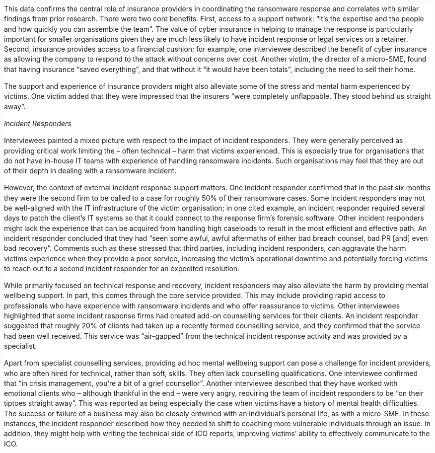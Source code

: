 This data confirms the central role of insurance providers in coordinating the ransomware response and correlates with similar findings from prior research. There were two core benefits. First, access to a support network: “it’s the expertise and the people and how quickly you can assemble the team”. The value of cyber insurance in helping to manage the response is particularly important for smaller organisations given they are much less likely to have incident response or legal services on a retainer. Second, insurance provides access to a financial cushion: for example, one interviewee described the benefit of cyber insurance as allowing the company to respond to the attack without concerns over cost. Another victim, the director of a micro-SME, found that having insurance “saved everything”, and that without it “it would have been totals”, including the need to sell their home.

The support and experience of insurance providers might also alleviate some of the stress and mental harm experienced by victims. One victim added that they were impressed that the insurers “were completely unflappable. They stood behind us straight away”.

_Incident Responders_

Interviewees painted a mixed picture with respect to the impact of incident responders. They were generally perceived as providing critical work limiting the – often technical – harm that victims experienced. This is especially true for organisations that do not have in-house IT teams with experience of handling ransomware incidents. Such organisations may feel that they are out of their depth in dealing with a ransomware incident.

However, the context of external incident response support matters. One incident responder confirmed that in the past six months they were the second firm to be called to a case for roughly 50% of their ransomware cases. Some incident responders may not be well-aligned with the IT infrastructure of the victim organisation; in one cited example, an incident responder required several days to patch the client’s IT systems so that it could connect to the response firm’s forensic software. Other incident responders might lack the experience that can be acquired from handling high caseloads to result in the most efficient and effective path. An incident responder concluded that they had “seen some awful, awful aftermaths of either bad breach counsel, bad PR [and] even bad recovery”. Comments such as these stressed that third parties, including incident responders, can aggravate the harm victims experience when they provide a poor service, increasing the victim’s operational downtime and potentially forcing victims to reach out to a second incident responder for an expedited resolution.

While primarily focused on technical response and recovery, incident responders may also alleviate the harm by providing mental wellbeing support. In part, this comes through the core service provided. This may include providing rapid access to professionals who have experience with ransomware incidents and who offer reassurance to victims. Other interviewees highlighted that some incident response firms had created add-on counselling services for their clients. An incident responder suggested that roughly 20% of clients had taken up a recently formed counselling service, and they confirmed that the service had been well received. This service was “air-gapped” from the technical incident response activity and was provided by a specialist.

Apart from specialist counselling services, providing ad hoc mental wellbeing support can pose a challenge for incident providers, who are often hired for technical, rather than soft, skills. They often lack counselling qualifications. One interviewee confirmed that “in crisis management, you’re a bit of a grief counsellor”. Another interviewee described that they have worked with emotional clients who – although thankful in the end – were very angry, requiring the team of incident responders to be “on their tiptoes straight away”. This was reported as being especially the case when victims have a history of mental health difficulties. The success or failure of a business may also be closely entwined with an individual’s personal life, as with a micro-SME. In these instances, the incident responder described how they needed to shift to coaching more vulnerable individuals through an issue. In addition, they might help with writing the technical side of ICO reports, improving victims’ ability to effectively communicate to the ICO.
